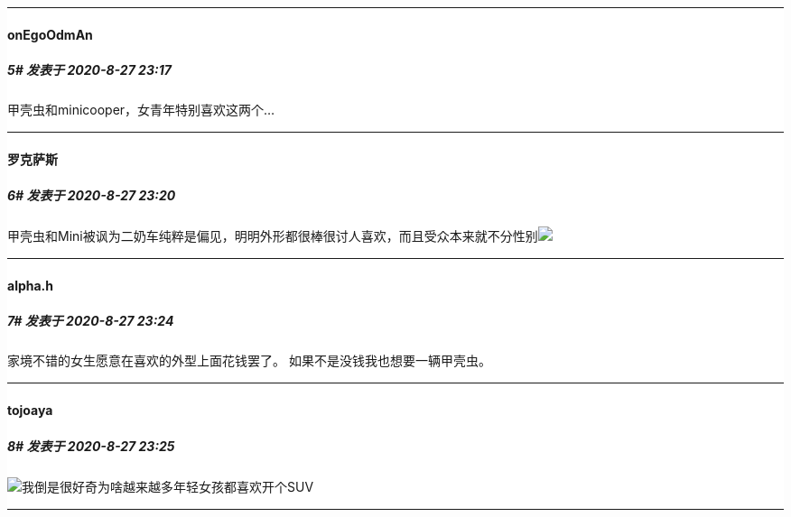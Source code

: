 


*****

####  onEgoOdmAn  
##### 5#       发表于 2020-8-27 23:17




甲壳虫和minicooper，女青年特别喜欢这两个…







*****

####  罗克萨斯  
##### 6#       发表于 2020-8-27 23:20




甲壳虫和Mini被讽为二奶车纯粹是偏见，明明外形都很棒很讨人喜欢，而且受众本来就不分性别<img src="https://static.saraba1st.com/image/smiley/face2017/001.png" referrerpolicy="no-referrer">







*****

####  alpha.h  
##### 7#       发表于 2020-8-27 23:24




家境不错的女生愿意在喜欢的外型上面花钱罢了。
如果不是没钱我也想要一辆甲壳虫。







*****

####  tojoaya  
##### 8#       发表于 2020-8-27 23:25



<img src="https://static.saraba1st.com/image/smiley/face2017/001.png" referrerpolicy="no-referrer">我倒是很好奇为啥越来越多年轻女孩都喜欢开个SUV







*****
